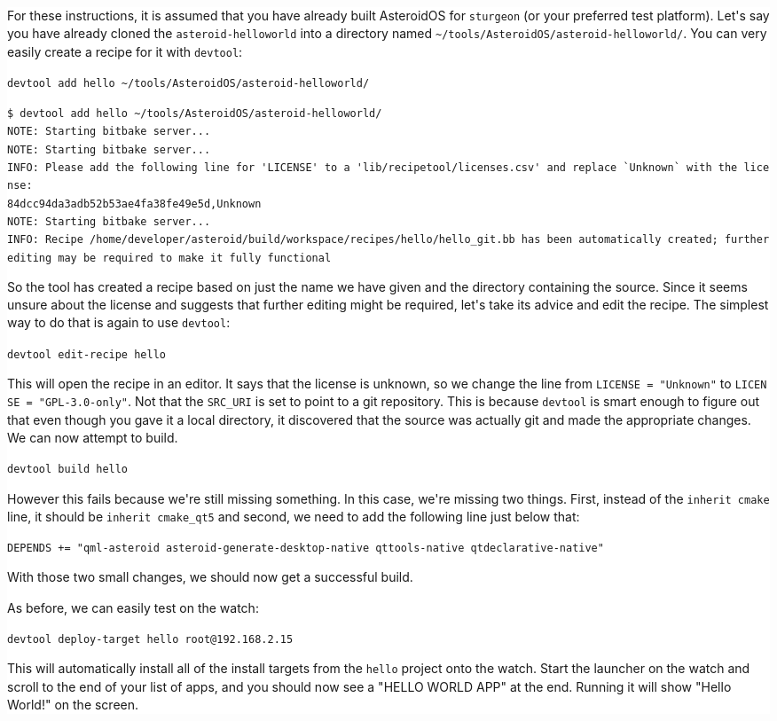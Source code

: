 For these instructions, it is assumed that you have already built AsteroidOS for `sturgeon` (or your preferred test platform). Let's say you have already cloned the `asteroid-helloworld` into a directory named `~/tools/AsteroidOS/asteroid-helloworld/`. You can very easily create a recipe for it with `devtool`:

```
devtool add hello ~/tools/AsteroidOS/asteroid-helloworld/
```

```
$ devtool add hello ~/tools/AsteroidOS/asteroid-helloworld/
NOTE: Starting bitbake server...
NOTE: Starting bitbake server...
INFO: Please add the following line for 'LICENSE' to a 'lib/recipetool/licenses.csv' and replace `Unknown` with the license:
84dcc94da3adb52b53ae4fa38fe49e5d,Unknown
NOTE: Starting bitbake server...
INFO: Recipe /home/developer/asteroid/build/workspace/recipes/hello/hello_git.bb has been automatically created; further editing may be required to make it fully functional
```

So the tool has created a recipe based on just the name we have given and the directory containing the source. Since it seems unsure about the license and suggests that further editing might be required, let's take its advice and edit the recipe. The simplest way to do that is again to use `devtool`:

```
devtool edit-recipe hello
```

This will open the recipe in an editor. It says that the license is unknown, so we change the line from `LICENSE = "Unknown"` to `LICENSE = "GPL-3.0-only"`. Not that the `SRC_URI` is set to point to a git repository. This is because `devtool` is smart enough to figure out that even though you gave it a local directory, it discovered that the source was actually git and made the appropriate changes. We can now attempt to build.

```
devtool build hello
```

However this fails because we're still missing something. In this case, we're missing two things. First, instead of the `inherit cmake` line, it should be `inherit cmake_qt5` and second, we need to add the following line just below that:

```
DEPENDS += "qml-asteroid asteroid-generate-desktop-native qttools-native qtdeclarative-native"
```

With those two small changes, we should now get a successful build.

As before, we can easily test on the watch:

```
devtool deploy-target hello root@192.168.2.15
```

This will automatically install all of the install targets from the `hello` project onto the watch. Start the launcher on the watch and scroll to the end of your list of apps, and you should now see a "HELLO WORLD APP" at the end. Running it will show "Hello World!" on the screen.
